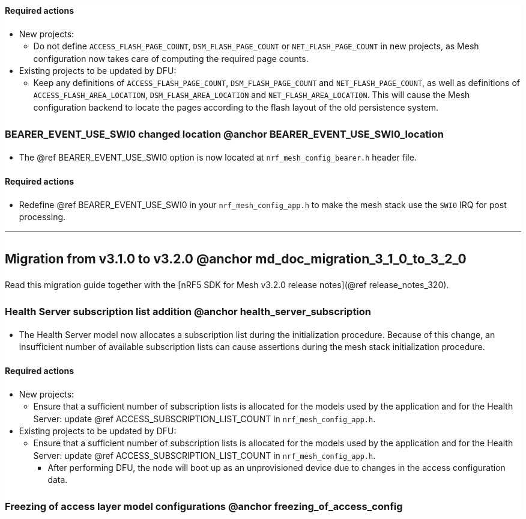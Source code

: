 #### Required actions

- New projects:
    - Do not define `ACCESS_FLASH_PAGE_COUNT`, `DSM_FLASH_PAGE_COUNT` or `NET_FLASH_PAGE_COUNT`
    in new projects, as Mesh configuration now takes care of computing the required page counts.
- Existing projects to be updated by DFU:
    - Keep any definitions of `ACCESS_FLASH_PAGE_COUNT`, `DSM_FLASH_PAGE_COUNT` and
    `NET_FLASH_PAGE_COUNT`, as well as definitions of `ACCESS_FLASH_AREA_LOCATION`,
    `DSM_FLASH_AREA_LOCATION` and `NET_FLASH_AREA_LOCATION`. This will cause the Mesh
    configuration backend to locate the pages according to the flash layout of the old persistence
    system.


### BEARER_EVENT_USE_SWI0 changed location @anchor BEARER_EVENT_USE_SWI0_location
- The @ref BEARER_EVENT_USE_SWI0 option is now located at `nrf_mesh_config_bearer.h` header file.

#### Required actions
- Redefine @ref BEARER_EVENT_USE_SWI0 in your `nrf_mesh_config_app.h` to make the mesh stack use the `SWI0` IRQ for post processing.


---

## Migration from v3.1.0 to v3.2.0 @anchor md_doc_migration_3_1_0_to_3_2_0

Read this migration guide together with the [nRF5 SDK for Mesh v3.2.0 release notes](@ref release_notes_320).

### Health Server subscription list addition @anchor health_server_subscription
 - The Health Server model now allocates a subscription list during
 the initialization procedure. Because of this change, an insufficient number of available subscription
 lists can cause assertions during the mesh stack initialization procedure.

#### Required actions

- New projects:
    - Ensure that a sufficient number of subscription lists is allocated for the models used by the
    application and for the Health Server: update @ref ACCESS_SUBSCRIPTION_LIST_COUNT
    in `nrf_mesh_config_app.h`.
- Existing projects to be updated by DFU:
    - Ensure that a sufficient number of subscription lists is allocated for the models used by the
   application and for the Health Server: update @ref ACCESS_SUBSCRIPTION_LIST_COUNT
   in `nrf_mesh_config_app.h`.
        - After performing DFU, the node will boot up as an unprovisioned device due to changes
        in the access configuration data.

### Freezing of access layer model configurations @anchor freezing_of_access_config
